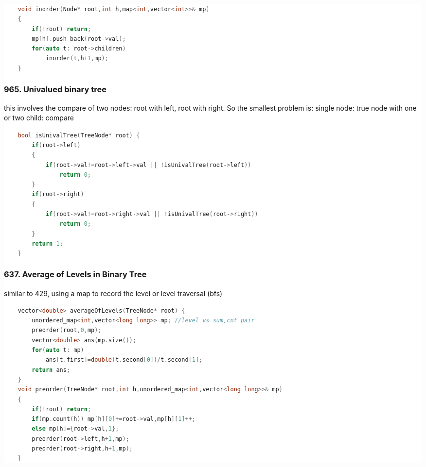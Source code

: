 ```cpp
    void inorder(Node* root,int h,map<int,vector<int>>& mp)
    {
        if(!root) return;
        mp[h].push_back(root->val);
        for(auto t: root->children)
            inorder(t,h+1,mp);
    }
```
	
### 965. Univalued binary tree
this involves the compare of two nodes: root with left, root with right. So the smallest problem is:
single node: true
node with one or two child: compare

```cpp
    bool isUnivalTree(TreeNode* root) {
        if(root->left)
        {
            if(root->val!=root->left->val || !isUnivalTree(root->left))
                return 0;
        }
        if(root->right)
        {
            if(root->val!=root->right->val || !isUnivalTree(root->right))
                return 0;
        }
        return 1;
    }
```	

### 637. Average of Levels in Binary Tree
similar to 429, using a map to record the level or level traversal (bfs)
```cpp
    vector<double> averageOfLevels(TreeNode* root) {
        unordered_map<int,vector<long long>> mp; //level vs sum,cnt pair
        preorder(root,0,mp);
        vector<double> ans(mp.size());
        for(auto t: mp)
            ans[t.first]=double(t.second[0])/t.second[1];
        return ans;
    }
    void preorder(TreeNode* root,int h,unordered_map<int,vector<long long>>& mp)
    {
        if(!root) return;
        if(mp.count(h)) mp[h][0]+=root->val,mp[h][1]++;
        else mp[h]={root->val,1};
        preorder(root->left,h+1,mp);
        preorder(root->right,h+1,mp);
    }
```	

